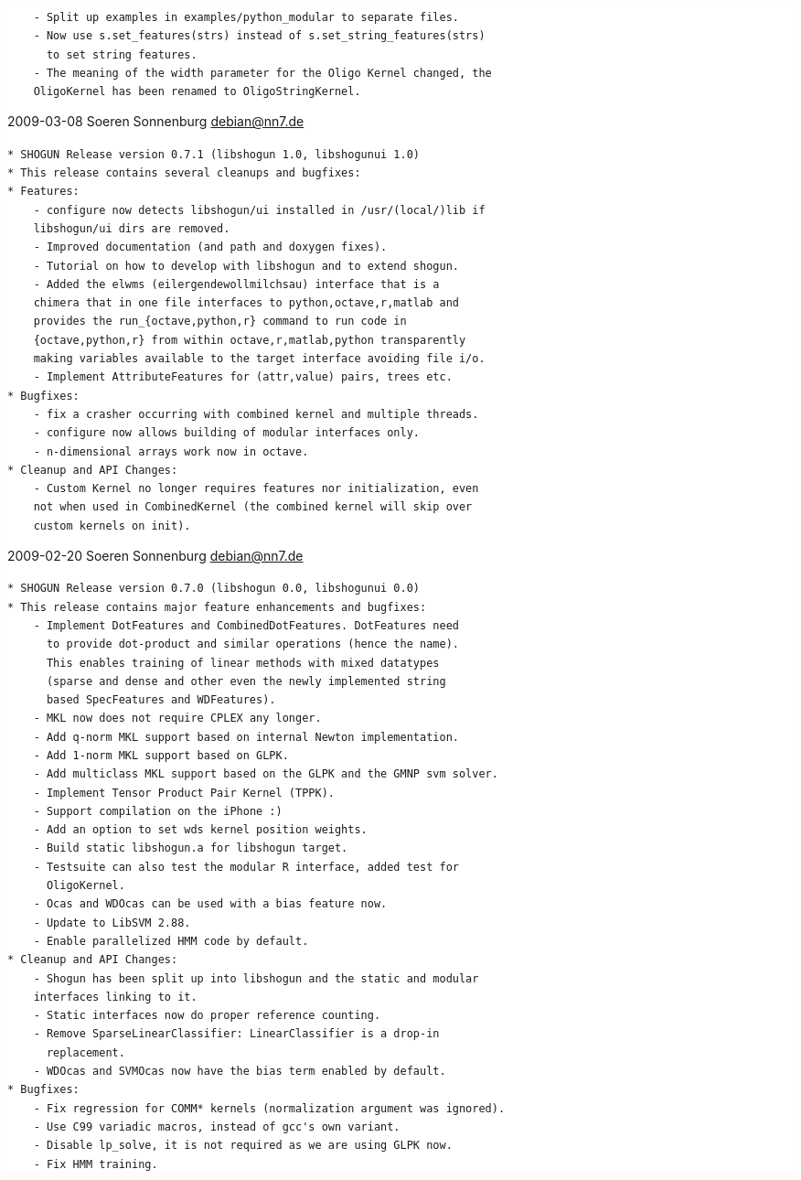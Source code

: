 		- Split up examples in examples/python_modular to separate files.
		- Now use s.set_features(strs) instead of s.set_string_features(strs)
          to set string features.
		- The meaning of the width parameter for the Oligo Kernel changed, the
		OligoKernel has been renamed to OligoStringKernel.

2009-03-08 Soeren Sonnenburg <debian@nn7.de>

	* SHOGUN Release version 0.7.1 (libshogun 1.0, libshogunui 1.0)
	* This release contains several cleanups and bugfixes:
	* Features:
		- configure now detects libshogun/ui installed in /usr/(local/)lib if
		libshogun/ui dirs are removed.
		- Improved documentation (and path and doxygen fixes).
		- Tutorial on how to develop with libshogun and to extend shogun.
		- Added the elwms (eilergendewollmilchsau) interface that is a
		chimera that in one file interfaces to python,octave,r,matlab and
		provides the run_{octave,python,r} command to run code in
		{octave,python,r} from within octave,r,matlab,python transparently
		making variables available to the target interface avoiding file i/o.
		- Implement AttributeFeatures for (attr,value) pairs, trees etc.
	* Bugfixes:
		- fix a crasher occurring with combined kernel and multiple threads.
		- configure now allows building of modular interfaces only.
		- n-dimensional arrays work now in octave.
	* Cleanup and API Changes:
		- Custom Kernel no longer requires features nor initialization, even
		not when used in CombinedKernel (the combined kernel will skip over
		custom kernels on init).

2009-02-20 Soeren Sonnenburg <debian@nn7.de>

	* SHOGUN Release version 0.7.0 (libshogun 0.0, libshogunui 0.0)
	* This release contains major feature enhancements and bugfixes:
		- Implement DotFeatures and CombinedDotFeatures. DotFeatures need
		  to provide dot-product and similar operations (hence the name).
		  This enables training of linear methods with mixed datatypes
		  (sparse and dense and other even the newly implemented string
		  based SpecFeatures and WDFeatures).
		- MKL now does not require CPLEX any longer.
		- Add q-norm MKL support based on internal Newton implementation.
		- Add 1-norm MKL support based on GLPK.
		- Add multiclass MKL support based on the GLPK and the GMNP svm solver.
		- Implement Tensor Product Pair Kernel (TPPK).
		- Support compilation on the iPhone :)
		- Add an option to set wds kernel position weights.
		- Build static libshogun.a for libshogun target.
		- Testsuite can also test the modular R interface, added test for
		  OligoKernel.
		- Ocas and WDOcas can be used with a bias feature now.
		- Update to LibSVM 2.88.
		- Enable parallelized HMM code by default.
	* Cleanup and API Changes:
		- Shogun has been split up into libshogun and the static and modular
		interfaces linking to it.
		- Static interfaces now do proper reference counting.
		- Remove SparseLinearClassifier: LinearClassifier is a drop-in
		  replacement.
		- WDOcas and SVMOcas now have the bias term enabled by default.
	* Bugfixes:
		- Fix regression for COMM* kernels (normalization argument was ignored).
		- Use C99 variadic macros, instead of gcc's own variant.
		- Disable lp_solve, it is not required as we are using GLPK now.
		- Fix HMM training.
